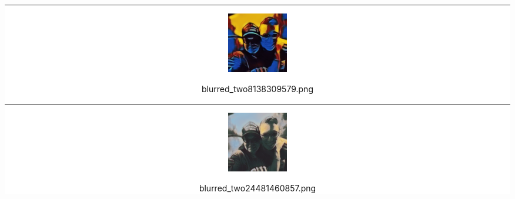 ***

<p align="center">  <img width="100" height="100" src="blurred_two8138309579.png?"> </p><p align="center">blurred_two8138309579.png</p>

***

<p align="center">  <img width="100" height="100" src="blurred_two24481460857.png?"> </p><p align="center">blurred_two24481460857.png</p>
